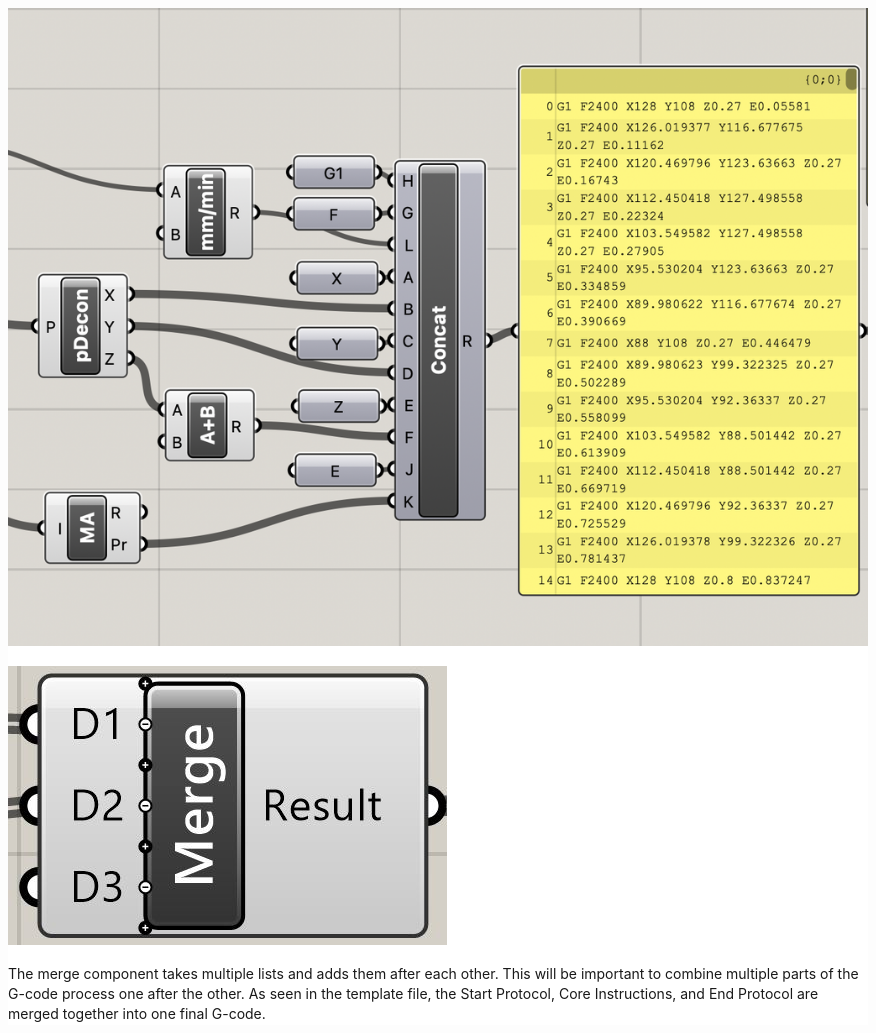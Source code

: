 ![Screenshot 2023-04-20 at 21.38.17.png](Screenshot_2023-04-20_at_21.38.17.png)

![Untitled](Untitled_2.png)

The merge component takes multiple lists and adds them after each other. This will be important to combine multiple parts of the G-code process one after the other. As seen in the template file, the Start Protocol, Core Instructions, and End Protocol are merged together into one final G-code. 
